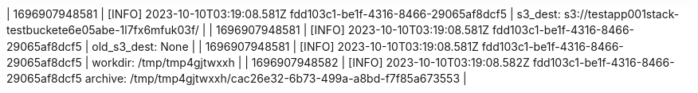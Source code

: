 | 1696907948581 | [INFO] 2023-10-10T03:19:08.581Z fdd103c1-be1f-4316-8466-29065af8dcf5                                                                                                                                                                                                                                                                                                                                                                                                                                                                                                                                                                                                                                               | s3_dest: s3://testapp001stack-testbuckete6e05abe-1l7fx6mfuk03f/                                                                                                                                                                                                                                                                                                                                                                                                                                                                                                                                                                                                                                                                                                                                                                                                                                                                                                       |
| 1696907948581 | [INFO] 2023-10-10T03:19:08.581Z fdd103c1-be1f-4316-8466-29065af8dcf5                                                                                                                                                                                                                                                                                                                                                                                                                                                                                                                                                                                                                                               | old_s3_dest: None                                                                                                                                                                                                                                                                                                                                                                                                                                                                                                                                                                                                                                                                                                                                                                                                                                                                                                                                                     |
| 1696907948581 | [INFO] 2023-10-10T03:19:08.581Z fdd103c1-be1f-4316-8466-29065af8dcf5                                                                                                                                                                                                                                                                                                                                                                                                                                                                                                                                                                                                                                               | workdir: /tmp/tmp4gjtwxxh                                                                                                                                                                                                                                                                                                                                                                                                                                                                                                                                                                                                                                                                                                                                                                                                                                                                                                                                             |
| 1696907948582 | [INFO] 2023-10-10T03:19:08.582Z fdd103c1-be1f-4316-8466-29065af8dcf5 archive: /tmp/tmp4gjtwxxh/cac26e32-6b73-499a-a8bd-f7f85a673553                                                                                                                                                                                                                                                                                                                                                                                                                                                                                                                                                                                |